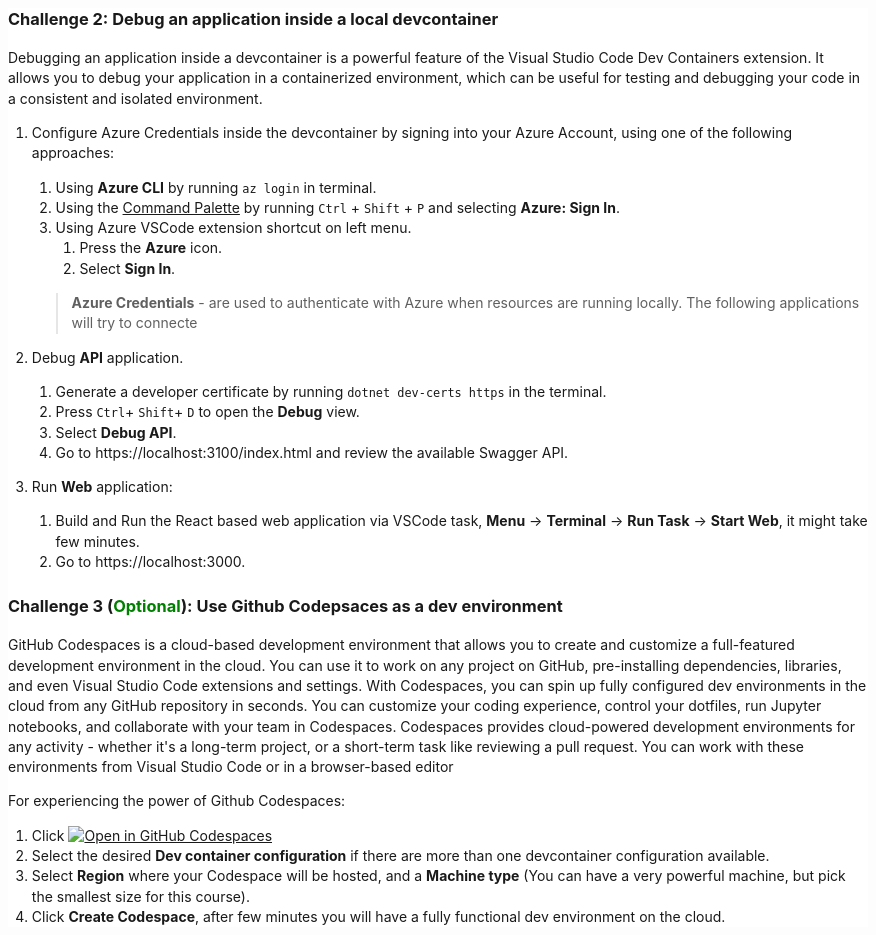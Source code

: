 


### Challenge 2: Debug an application inside a local devcontainer <a name="challenge-2"></a>
Debugging an application inside a devcontainer is a powerful feature of the Visual Studio Code Dev Containers extension. It allows you to debug your application in a containerized environment, which can be useful for testing and debugging your code in a consistent and isolated environment.

1. Configure Azure Credentials inside the devcontainer by signing into your Azure Account, using one of the following approaches:
    1. Using **Azure CLI** by running `az login` in terminal.
    1. Using the [Command Palette](https://code.visualstudio.com/docs/getstarted/userinterface#_command-palette) by running `Ctrl` + `Shift` + `P` and selecting **Azure: Sign In**.
    1. Using Azure VSCode extension shortcut on left menu.
        1. Press the **Azure** icon.
        1. Select **Sign In**.

    > **Azure Credentials** - are used to authenticate with Azure when resources are running locally. The following applications will try to connecte

1. Debug **API** application.
    1. Generate a developer certificate by running `dotnet dev-certs https` in the terminal.
    1. Press `Ctrl`+ `Shift`+ `D` to open the **Debug** view.
    1. Select **Debug API**.
    1. Go to https://localhost:3100/index.html and review the available Swagger API.

1. Run **Web** application:
    1. Build and Run the React based web application via VSCode task, **Menu** -> **Terminal** -> **Run Task** -> **Start Web**, it might take few minutes.
    1. Go to https://localhost:3000.

### Challenge 3 (<span style="color:green"><b>Optional</b></span>): Use Github Codepsaces as a dev environment <a name="challenge-3"></a>
GitHub Codespaces is a cloud-based development environment that allows you to create and customize a full-featured development environment in the cloud. You can use it to work on any project on GitHub, pre-installing dependencies, libraries, and even Visual Studio Code extensions and settings. With Codespaces, you can spin up fully configured dev environments in the cloud from any GitHub repository in seconds. You can customize your coding experience, control your dotfiles, run Jupyter notebooks, and collaborate with your team in Codespaces. Codespaces provides cloud-powered development environments for any activity - whether it's a long-term project, or a short-term task like reviewing a pull request. You can work with these environments from Visual Studio Code or in a browser-based editor

For experiencing the power of Github Codespaces:
1. Click [![Open in GitHub Codespaces](https://img.shields.io/static/v1?style=for-the-badge&label=GitHub+Codespaces&message=Open&color=brightgreen&logo=github)](https://codespaces.new/amih90/techtrain-handson-azure-development)
1. Select the desired **Dev container configuration** if there are more than one devcontainer configuration available.
1. Select **Region** where your Codespace will be hosted, and a **Machine type** (You can have a very powerful machine, but pick the smallest size for this course).
1. Click **Create Codespace**, after few minutes you will have a fully functional dev environment on the cloud.